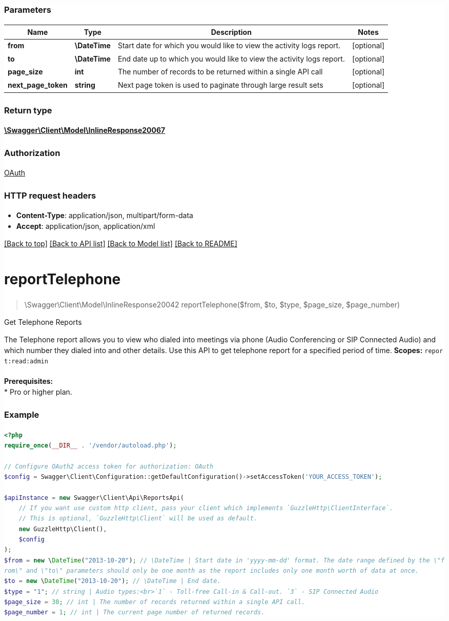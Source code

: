 ### Parameters

Name | Type | Description  | Notes
------------- | ------------- | ------------- | -------------
 **from** | **\DateTime**| Start date for which you would like to view the activity logs report. | [optional]
 **to** | **\DateTime**| End date up to which you would like to view the activity logs report. | [optional]
 **page_size** | **int**| The number of records to be returned within a single API call | [optional]
 **next_page_token** | **string**| Next page token is used to paginate through large result sets | [optional]

### Return type

[**\Swagger\Client\Model\InlineResponse20067**](../Model/InlineResponse20067.md)

### Authorization

[OAuth](../../README.md#OAuth)

### HTTP request headers

 - **Content-Type**: application/json, multipart/form-data
 - **Accept**: application/json, application/xml

[[Back to top]](#) [[Back to API list]](../../README.md#documentation-for-api-endpoints) [[Back to Model list]](../../README.md#documentation-for-models) [[Back to README]](../../README.md)

# **reportTelephone**
> \Swagger\Client\Model\InlineResponse20042 reportTelephone($from, $to, $type, $page_size, $page_number)

Get Telephone Reports

The Telephone report allows you to view who dialed into meetings via phone (Audio Conferencing or SIP Connected Audio) and which number they dialed into and other details. Use this API to get telephone report for a specified period of time.  **Scopes:** `report:read:admin`<br>  <br>**Prerequisites:**<br> * Pro or higher plan.

### Example
```php
<?php
require_once(__DIR__ . '/vendor/autoload.php');

// Configure OAuth2 access token for authorization: OAuth
$config = Swagger\Client\Configuration::getDefaultConfiguration()->setAccessToken('YOUR_ACCESS_TOKEN');

$apiInstance = new Swagger\Client\Api\ReportsApi(
    // If you want use custom http client, pass your client which implements `GuzzleHttp\ClientInterface`.
    // This is optional, `GuzzleHttp\Client` will be used as default.
    new GuzzleHttp\Client(),
    $config
);
$from = new \DateTime("2013-10-20"); // \DateTime | Start date in 'yyyy-mm-dd' format. The date range defined by the \"from\" and \"to\" parameters should only be one month as the report includes only one month worth of data at once.
$to = new \DateTime("2013-10-20"); // \DateTime | End date.
$type = "1"; // string | Audio types:<br>`1` - Toll-free Call-in & Call-out. `3` - SIP Connected Audio
$page_size = 30; // int | The number of records returned within a single API call.
$page_number = 1; // int | The current page number of returned records.

```